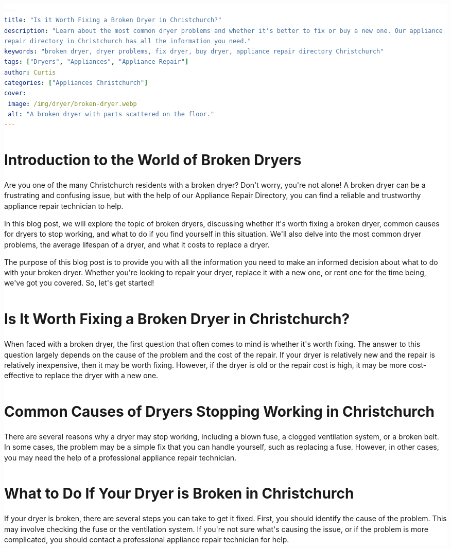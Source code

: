 ```yaml
---
title: "Is it Worth Fixing a Broken Dryer in Christchurch?"
description: "Learn about the most common dryer problems and whether it's better to fix or buy a new one. Our appliance repair directory in Christchurch has all the information you need."
keywords: "broken dryer, dryer problems, fix dryer, buy dryer, appliance repair directory Christchurch"
tags: ["Dryers", "Appliances", "Appliance Repair"]
author: Curtis
categories: ["Appliances Christchurch"]
cover:
 image: /img/dryer/broken-dryer.webp
 alt: "A broken dryer with parts scattered on the floor."
---
```

# Introduction to the World of Broken Dryers

Are you one of the many Christchurch residents with a broken dryer? Don't worry, you're not alone! A broken dryer can be a frustrating and confusing issue, but with the help of our Appliance Repair Directory, you can find a reliable and trustworthy appliance repair technician to help.

In this blog post, we will explore the topic of broken dryers, discussing whether it's worth fixing a broken dryer, common causes for dryers to stop working, and what to do if you find yourself in this situation. We'll also delve into the most common dryer problems, the average lifespan of a dryer, and what it costs to replace a dryer.

The purpose of this blog post is to provide you with all the information you need to make an informed decision about what to do with your broken dryer. Whether you're looking to repair your dryer, replace it with a new one, or rent one for the time being, we've got you covered. So, let's get started!

# Is It Worth Fixing a Broken Dryer in Christchurch?

When faced with a broken dryer, the first question that often comes to mind is whether it's worth fixing. The answer to this question largely depends on the cause of the problem and the cost of the repair. If your dryer is relatively new and the repair is relatively inexpensive, then it may be worth fixing. However, if the dryer is old or the repair cost is high, it may be more cost-effective to replace the dryer with a new one.

# Common Causes of Dryers Stopping Working in Christchurch

There are several reasons why a dryer may stop working, including a blown fuse, a clogged ventilation system, or a broken belt. In some cases, the problem may be a simple fix that you can handle yourself, such as replacing a fuse. However, in other cases, you may need the help of a professional appliance repair technician.

# What to Do If Your Dryer is Broken in Christchurch

If your dryer is broken, there are several steps you can take to get it fixed. First, you should identify the cause of the problem. This may involve checking the fuse or the ventilation system. If you're not sure what's causing the issue, or if the problem is more complicated, you should contact a professional appliance repair technician for help.
